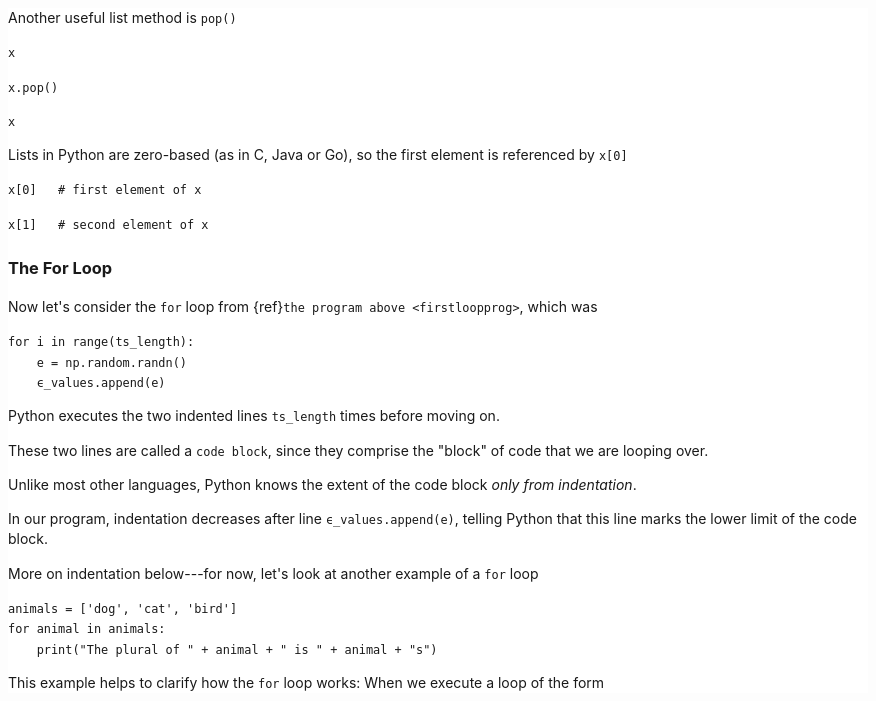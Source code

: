 Another useful list method is `pop()`

```{code-cell} python3
x
```

```{code-cell} python3
x.pop()
```

```{code-cell} python3
x
```

Lists in Python are zero-based (as in C, Java or Go), so the first
element is referenced by `x[0]`

```{code-cell} python3
x[0]   # first element of x
```

```{code-cell} python3
x[1]   # second element of x
```

### The For Loop

Now let\'s consider the `for` loop from
{ref}`the program above <firstloopprog>`, which
was

```{code-cell} python3
for i in range(ts_length):
    e = np.random.randn()
    ϵ_values.append(e)
```

Python executes the two indented lines `ts_length` times before moving
on.

These two lines are called a `code block`, since they comprise the
\"block\" of code that we are looping over.

Unlike most other languages, Python knows the extent of the code block
*only from indentation*.

In our program, indentation decreases after line `ϵ_values.append(e)`,
telling Python that this line marks the lower limit of the code block.

More on indentation below---for now, let\'s look at another example of
a `for` loop

```{code-cell} python3
animals = ['dog', 'cat', 'bird']
for animal in animals:
    print("The plural of " + animal + " is " + animal + "s")
```

This example helps to clarify how the `for` loop works: When we execute
a loop of the form
